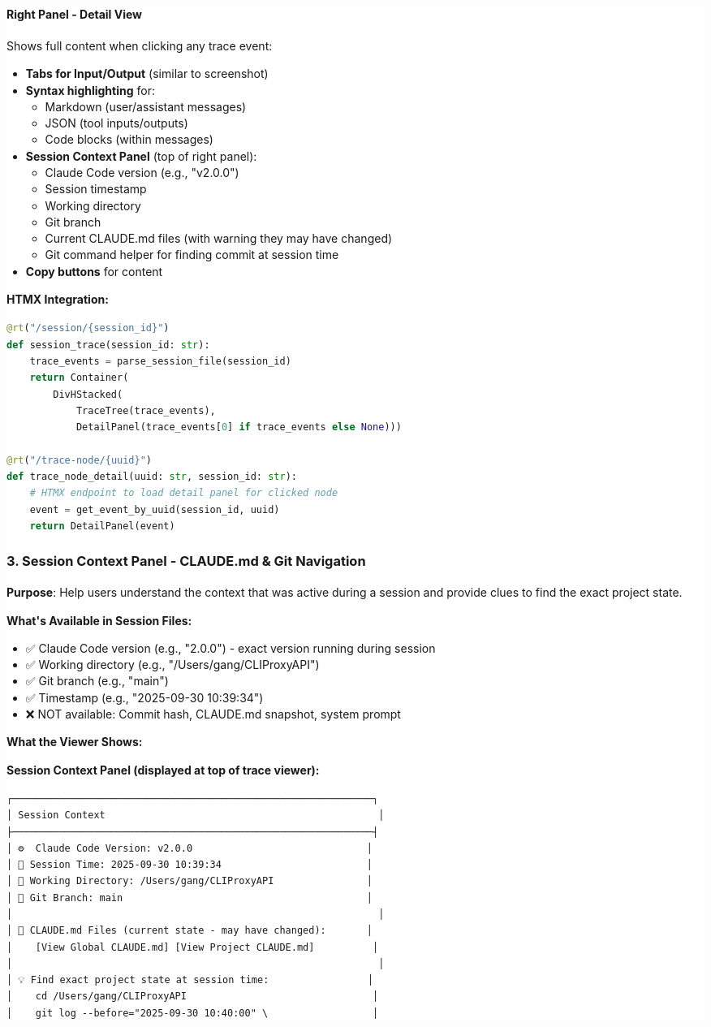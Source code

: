 #### Right Panel - Detail View

Shows full content when clicking any trace event:

- **Tabs for Input/Output** (similar to screenshot)
- **Syntax highlighting** for:
  - Markdown (user/assistant messages)
  - JSON (tool inputs/outputs)
  - Code blocks (within messages)
- **Session Context Panel** (top of right panel):
  - Claude Code version (e.g., "v2.0.0")
  - Session timestamp
  - Working directory
  - Git branch
  - Current CLAUDE.md files (with warning they may have changed)
  - Git command helper for finding commit at session time
- **Copy buttons** for content

**HTMX Integration:**

```python
@rt("/session/{session_id}")
def session_trace(session_id: str):
    trace_events = parse_session_file(session_id)
    return Container(
        DivHStacked(
            TraceTree(trace_events),
            DetailPanel(trace_events[0] if trace_events else None)))

@rt("/trace-node/{uuid}")
def trace_node_detail(uuid: str, session_id: str):
    # HTMX endpoint to load detail panel for clicked node
    event = get_event_by_uuid(session_id, uuid)
    return DetailPanel(event)
```

### 3. Session Context Panel - CLAUDE.md & Git Navigation

**Purpose**: Help users understand the context that was active during a session and provide clues to find the exact project state.

**What's Available in Session Files:**

- ✅ Claude Code version (e.g., "2.0.0") - exact version running during session
- ✅ Working directory (e.g., "/Users/gang/CLIProxyAPI")
- ✅ Git branch (e.g., "main")
- ✅ Timestamp (e.g., "2025-09-30 10:39:34")
- ❌ NOT available: Commit hash, CLAUDE.md snapshot, system prompt

**What the Viewer Shows:**

**Session Context Panel (displayed at top of trace viewer):**

```
┌──────────────────────────────────────────────────────────────┐
│ Session Context                                               │
├──────────────────────────────────────────────────────────────┤
│ ⚙️  Claude Code Version: v2.0.0                              │
│ 📅 Session Time: 2025-09-30 10:39:34                         │
│ 📂 Working Directory: /Users/gang/CLIProxyAPI                │
│ 🌿 Git Branch: main                                          │
│                                                               │
│ 📄 CLAUDE.md Files (current state - may have changed):       │
│    [View Global CLAUDE.md] [View Project CLAUDE.md]          │
│                                                               │
│ 💡 Find exact project state at session time:                 │
│    cd /Users/gang/CLIProxyAPI                                │
│    git log --before="2025-09-30 10:40:00" \                  │
```